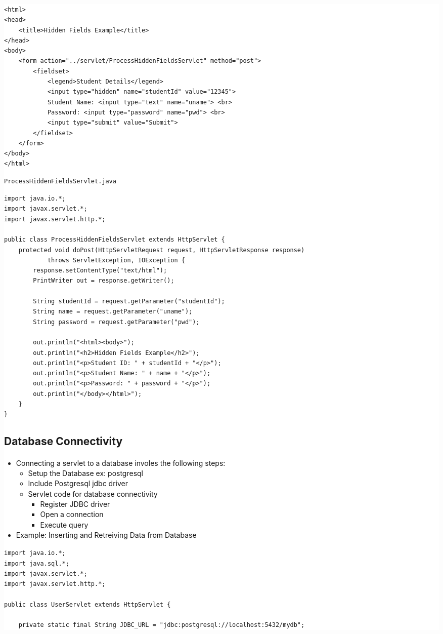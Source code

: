 ```
<html>
<head>
    <title>Hidden Fields Example</title>
</head>
<body>
    <form action="../servlet/ProcessHiddenFieldsServlet" method="post">
        <fieldset>
            <legend>Student Details</legend>
            <input type="hidden" name="studentId" value="12345">
            Student Name: <input type="text" name="uname"> <br>
            Password: <input type="password" name="pwd"> <br>
            <input type="submit" value="Submit">
        </fieldset>
    </form>
</body>
</html>
```

`ProcessHiddenFieldsServlet.java`

```
import java.io.*;
import javax.servlet.*;
import javax.servlet.http.*;

public class ProcessHiddenFieldsServlet extends HttpServlet {
    protected void doPost(HttpServletRequest request, HttpServletResponse response)
            throws ServletException, IOException {
        response.setContentType("text/html");
        PrintWriter out = response.getWriter();
        
        String studentId = request.getParameter("studentId");
        String name = request.getParameter("uname");
        String password = request.getParameter("pwd");
        
        out.println("<html><body>");
        out.println("<h2>Hidden Fields Example</h2>");
        out.println("<p>Student ID: " + studentId + "</p>");
        out.println("<p>Student Name: " + name + "</p>");
        out.println("<p>Password: " + password + "</p>");
        out.println("</body></html>");
    }
}
```

<a name="database-connectivity"></a>
## Database Connectivity
- Connecting a servlet to a database involes the following steps:
  - Setup the Database ex: postgresql
  - Include Postgresql jdbc driver
  - Servlet code for database connectivity
    - Register JDBC driver
    - Open a connection
    - Execute query
- Example: Inserting and Retreiving Data from Database
```
import java.io.*;
import java.sql.*;
import javax.servlet.*;
import javax.servlet.http.*;

public class UserServlet extends HttpServlet {
    
    private static final String JDBC_URL = "jdbc:postgresql://localhost:5432/mydb";
```
